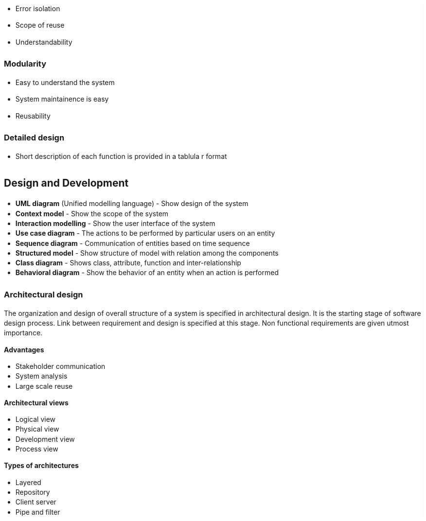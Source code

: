 - Error isolation

- Scope of reuse

- Understandability
  
  

### Modularity

- Easy to understand the system

- System maintainence is easy

- Reusability
  
  

### Detailed design

- Short description of each function is provided in a tablula r format

## Design and Development

- **UML diagram** (Unified modelling language) - Show design of the system
- **Context model** - Show the scope of the system
- **Interaction modelling** - Show the user interface of the system
- **Use case diagram** - The actions to be performed by particular users on an entity
- **Sequence diagram** - Communication of entities based on time sequence
- **Structured model** - Show structure of model with relation among the components
- **Class diagram** - Shows class, attribute, function and inter-relationship
- **Behavioral diagram** - Show the behavior of an entity when an action is performed

### Architectural design

The organization and design of overall structure of a system is specified in architectural design. It is the starting stage of software design process. Link between requirement and design is specified at this stage. Non functional requirements are given utmost importance.

**Advantages**

- Stakeholder communication
- System analysis
- Large scale reuse

**Architectural views**

- Logical view
- Physical view
- Development view
- Process view

**Types of architectures**

- Layered
- Repository
- Client server
- Pipe and filter
